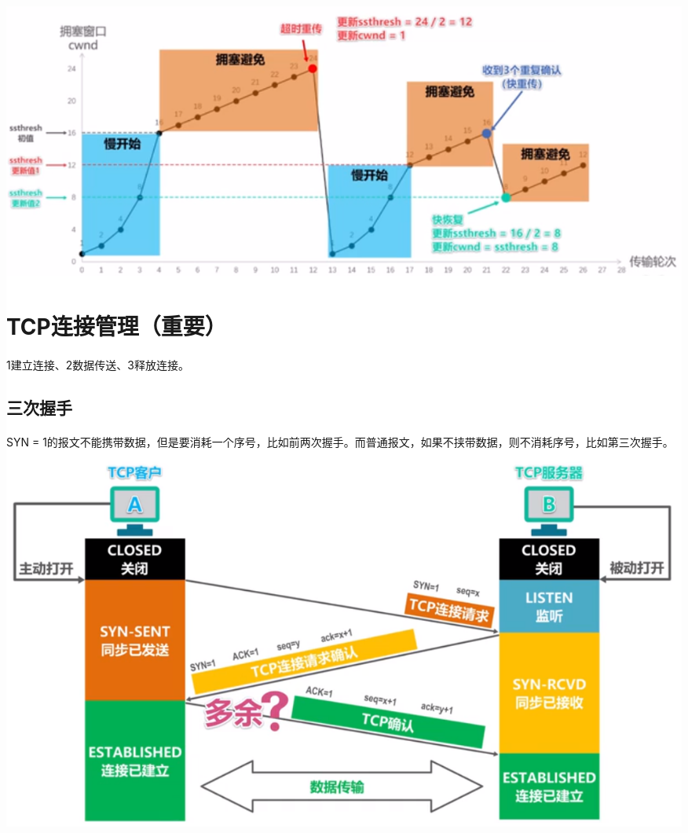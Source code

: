 ![image-20200421105621090](assert/image-20200421105621090.png)

# TCP连接管理（重要）

1建立连接、2数据传送、3释放连接。

## 三次握手

SYN = 1的报文不能携带数据，但是要消耗一个序号，比如前两次握手。而普通报文，如果不挟带数据，则不消耗序号，比如第三次握手。

![image-20200421111008675](assert/image-20200421111008675.png)
